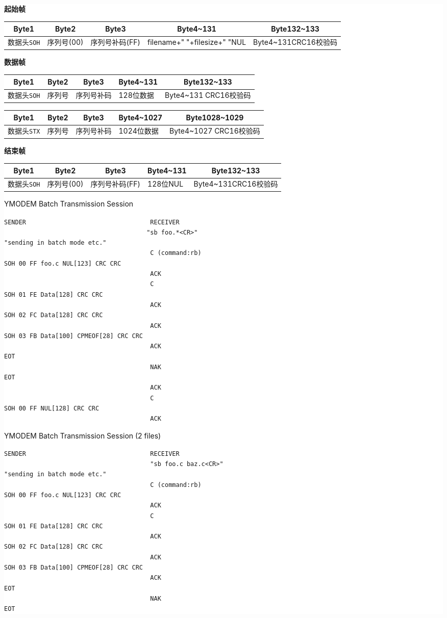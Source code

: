 **起始帧**

| Byte1       | Byte2      | Byte3          | Byte4~131                    | Byte132~133          |
| ----------- | ---------- | -------------- | ---------------------------- | -------------------- |
| 数据头`SOH` | 序列号(00) | 序列号补码(FF) | filename+" "+filesize+" "NUL | Byte4~131CRC16校验码 |

**数据帧**

| Byte1       | Byte2  | Byte3      | Byte4~131 | Byte132~133           |
| ----------- | ------ | ---------- | --------- | --------------------- |
| 数据头`SOH` | 序列号 | 序列号补码 | 128位数据 | Byte4~131 CRC16校验码 |

| Byte1       | Byte2  | Byte3      | Byte4~1027 | Byte1028~1029          |
| ----------- | ------ | ---------- | ---------- | ---------------------- |
| 数据头`STX` | 序列号 | 序列号补码 | 1024位数据 | Byte4~1027 CRC16校验码 |

**结束帧**

| Byte1       | Byte2      | Byte3          | Byte4~131 | Byte132~133          |
| ----------- | ---------- | -------------- | --------- | -------------------- |
| 数据头`SOH` | 序列号(00) | 序列号补码(FF) | 128位NUL  | Byte4~131CRC16校验码 |

YMODEM Batch Transmission Session

```
SENDER                                  RECEIVER
                                       "sb foo.*<CR>"
"sending in batch mode etc."
                                        C (command:rb)
SOH 00 FF foo.c NUL[123] CRC CRC
                                        ACK
                                        C
SOH 01 FE Data[128] CRC CRC
                                        ACK
SOH 02 FC Data[128] CRC CRC
                                        ACK
SOH 03 FB Data[100] CPMEOF[28] CRC CRC
                                        ACK
EOT
                                        NAK
EOT
                                        ACK
                                        C
SOH 00 FF NUL[128] CRC CRC
                                        ACK
```

YMODEM Batch Transmission Session (2 files)

```
SENDER                                  RECEIVER
                                        "sb foo.c baz.c<CR>"
"sending in batch mode etc."
                                        C (command:rb)
SOH 00 FF foo.c NUL[123] CRC CRC
                                        ACK
                                        C
SOH 01 FE Data[128] CRC CRC
                                        ACK
SOH 02 FC Data[128] CRC CRC
                                        ACK
SOH 03 FB Data[100] CPMEOF[28] CRC CRC
                                        ACK
EOT
                                        NAK
EOT
```